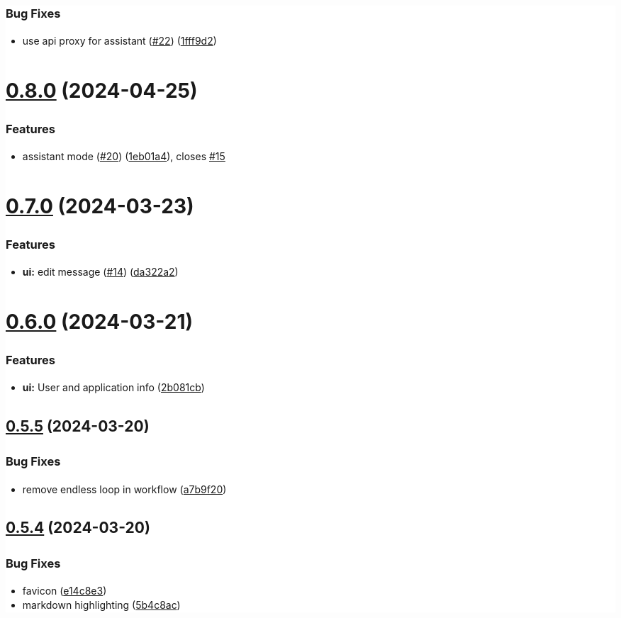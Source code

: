 
### Bug Fixes

* use api proxy for assistant ([#22](https://github.com/fhswf/openai-ui/issues/22)) ([1fff9d2](https://github.com/fhswf/openai-ui/commit/1fff9d2caf2099f50d9c65b365106120649a50ae))

# [0.8.0](https://github.com/fhswf/openai-ui/compare/v0.7.0...v0.8.0) (2024-04-25)


### Features

* assistant mode ([#20](https://github.com/fhswf/openai-ui/issues/20)) ([1eb01a4](https://github.com/fhswf/openai-ui/commit/1eb01a4b9359bb6a5119bbfe038dad447ac91d34)), closes [#15](https://github.com/fhswf/openai-ui/issues/15)

# [0.7.0](https://github.com/fhswf/openai-ui/compare/v0.6.0...v0.7.0) (2024-03-23)


### Features

* **ui:** edit message ([#14](https://github.com/fhswf/openai-ui/issues/14)) ([da322a2](https://github.com/fhswf/openai-ui/commit/da322a2b27af90649f9029d4a60a29a05c872c44))

# [0.6.0](https://github.com/fhswf/openai-ui/compare/v0.5.5...v0.6.0) (2024-03-21)


### Features

* **ui:** User and application info ([2b081cb](https://github.com/fhswf/openai-ui/commit/2b081cb3e20be10a6fd802bd28c272f0e14f6d03))

## [0.5.5](https://github.com/fhswf/openai-ui/compare/v0.5.4...v0.5.5) (2024-03-20)


### Bug Fixes

* remove endless loop in workflow ([a7b9f20](https://github.com/fhswf/openai-ui/commit/a7b9f20c609ace335ace61589107c7740e57afd7))

## [0.5.4](https://github.com/fhswf/openai-ui/compare/v0.5.3...v0.5.4) (2024-03-20)


### Bug Fixes

* favicon ([e14c8e3](https://github.com/fhswf/openai-ui/commit/e14c8e3d7a46f39f04269d16047348ecef3dae04))
* markdown highlighting ([5b4c8ac](https://github.com/fhswf/openai-ui/commit/5b4c8ac052f124c345cc6441705dea428c640c85))

